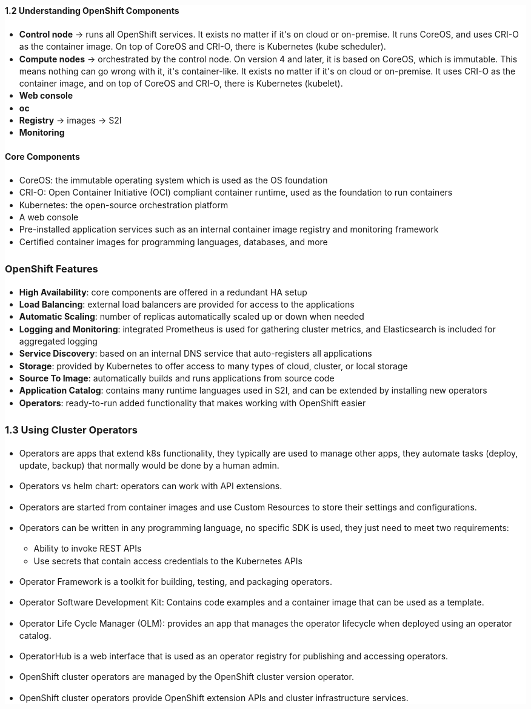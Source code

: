 #### 1.2 Understanding OpenShift Components
- **Control node** → runs all OpenShift services. It exists no matter if it's on cloud or on-premise. It runs CoreOS, and uses CRI-O as the container image. On top of CoreOS and CRI-O, there is Kubernetes (kube scheduler).
- **Compute nodes** → orchestrated by the control node. On version 4 and later, it is based on CoreOS, which is immutable. This means nothing can go wrong with it, it's container-like. It exists no matter if it's on cloud or on-premise. It uses CRI-O as the container image, and on top of CoreOS and CRI-O, there is Kubernetes (kubelet).
- **Web console**
- **oc**
- **Registry** → images → S2I
- **Monitoring**

#### Core Components
- CoreOS: the immutable operating system which is used as the OS foundation
- CRI-O: Open Container Initiative (OCI) compliant container runtime, used as the foundation to run containers
- Kubernetes: the open-source orchestration platform
- A web console
- Pre-installed application services such as an internal container image registry and monitoring framework
- Certified container images for programming languages, databases, and more

### OpenShift Features
- **High Availability**: core components are offered in a redundant HA setup
- **Load Balancing**: external load balancers are provided for access to the applications
- **Automatic Scaling**: number of replicas automatically scaled up or down when needed
- **Logging and Monitoring**: integrated Prometheus is used for gathering cluster metrics, and Elasticsearch is included for aggregated logging
- **Service Discovery**: based on an internal DNS service that auto-registers all applications
- **Storage**: provided by Kubernetes to offer access to many types of cloud, cluster, or local storage
- **Source To Image**: automatically builds and runs applications from source code
- **Application Catalog**: contains many runtime languages used in S2I, and can be extended by installing new operators
- **Operators**: ready-to-run added functionality that makes working with OpenShift easier

### 1.3 Using Cluster Operators

- Operators are apps that extend k8s functionality, they typically are used to manage other apps, they automate tasks (deploy, update, backup) that normally would be done by a human admin.
- Operators vs helm chart: operators can work with API extensions.
- Operators are started from container images and use Custom Resources to store their settings and configurations.
- Operators can be written in any programming language, no specific SDK is used, they just need to meet two requirements:
  - Ability to invoke REST APIs
  - Use secrets that contain access credentials to the Kubernetes APIs

- Operator Framework is a toolkit for building, testing, and packaging operators.
- Operator Software Development Kit: Contains code examples and a container image that can be used as a template.
- Operator Life Cycle Manager (OLM): provides an app that manages the operator lifecycle when deployed using an operator catalog.
- OperatorHub is a web interface that is used as an operator registry for publishing and accessing operators.
- OpenShift cluster operators are managed by the OpenShift cluster version operator.
- OpenShift cluster operators provide OpenShift extension APIs and cluster infrastructure services.
